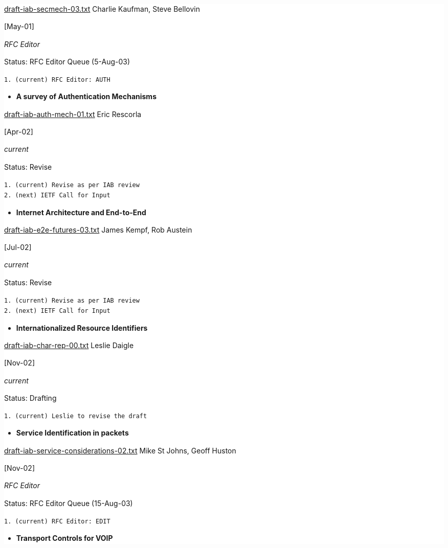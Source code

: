 [draft-iab-secmech-03.txt](/wp-content/IAB-uploads/2011/03/draft-iab-secmech-03.txt)
Charlie Kaufman, Steve Bellovin  

[May-01]  

*RFC Editor*  

Status: RFC Editor Queue (5-Aug-03)

	1. (current) RFC Editor: AUTH
* **A survey of Authentication Mechanisms**  

[draft-iab-auth-mech-01.txt](/wp-content/IAB-uploads/2011/03/draft-iab-auth-mech-01.txt)
Eric Rescorla  

[Apr-02]  

*current*  

Status: Revise

	1. (current) Revise as per IAB review
	2. (next) IETF Call for Input
* **Internet Architecture and End-to-End**  

[draft-iab-e2e-futures-03.txt](/wp-content/IAB-uploads/2011/03/draft-iab-e2e-futures-03.txt)
James Kempf, Rob Austein  

[Jul-02]  

*current*  

Status: Revise

	1. (current) Revise as per IAB review
	2. (next) IETF Call for Input
* **Internationalized Resource Identifiers**  

[draft-iab-char-rep-00.txt](/wp-content/IAB-uploads/2011/03/draft-iab-char-rep-00.txt)
Leslie Daigle  

[Nov-02]  

*current*  

Status: Drafting

	1. (current) Leslie to revise the draft
* **Service Identification in packets**  

[draft-iab-service-considerations-02.txt](/wp-content/IAB-uploads/2011/03/draft-iab-service-id-considerations-02.txt)
Mike St Johns, Geoff Huston  

[Nov-02]  

*RFC Editor*  

Status: RFC Editor Queue (15-Aug-03)

	1. (current) RFC Editor: EDIT
* **Transport Controls for VOIP**  
